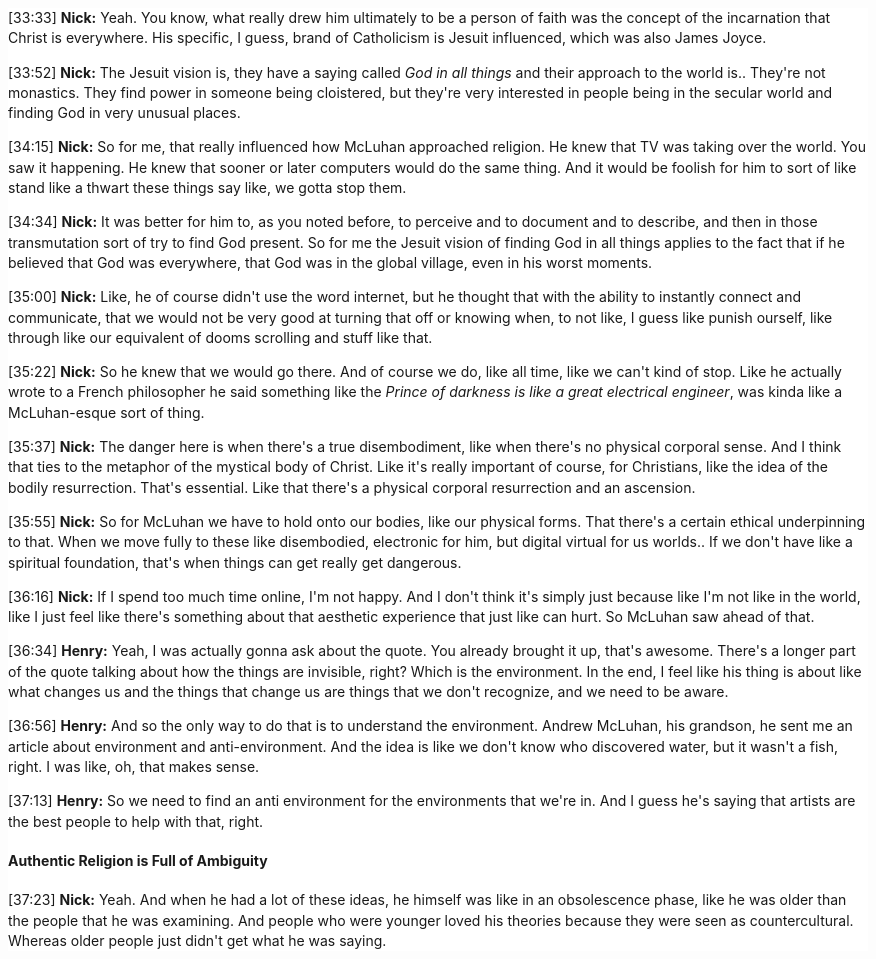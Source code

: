 [33:33] **Nick:** Yeah. You know, what really drew him ultimately to be a person of faith was the concept of the incarnation that Christ is everywhere. His specific, I guess, brand of Catholicism is Jesuit influenced, which was also James Joyce.

[33:52] **Nick:** The Jesuit vision is, they have a saying called _God in all things_ and their approach to the world is.. They're not monastics. They find power in someone being cloistered, but they're very interested in people being in the secular world and finding God in very unusual places.

[34:15] **Nick:** So for me, that really influenced how McLuhan approached religion. He knew that TV was taking over the world. You saw it happening. He knew that sooner or later computers would do the same thing. And it would be foolish for him to sort of like stand like a thwart these things say like, we gotta stop them.

[34:34] **Nick:** It was better for him to, as you noted before, to perceive and to document and to describe, and then in those transmutation sort of try to find God present. So for me the Jesuit vision of finding God in all things applies to the fact that if he believed that God was everywhere, that God was in the global village, even in his worst moments.

[35:00] **Nick:** Like, he of course didn't use the word internet, but he thought that with the ability to instantly connect and communicate, that we would not be very good at turning that off or knowing when, to not like, I guess like punish ourself, like through like our equivalent of dooms scrolling and stuff like that.

[35:22] **Nick:** So he knew that we would go there. And of course we do, like all time, like we can't kind of stop. Like he actually wrote to a French philosopher he said something like the _Prince of darkness is like a great electrical engineer_, was kinda like a McLuhan-esque sort of thing.

[35:37] **Nick:** The danger here is when there's a true disembodiment, like when there's no physical corporal sense. And I think that ties to the metaphor of the mystical body of Christ. Like it's really important of course, for Christians, like the idea of the bodily resurrection. That's essential. Like that there's a physical corporal resurrection and an ascension.

[35:55] **Nick:** So for McLuhan we have to hold onto our bodies, like our physical forms. That there's a certain ethical underpinning to that. When we move fully to these like disembodied, electronic for him, but digital virtual for us worlds.. If we don't have like a spiritual foundation, that's when things can get really get dangerous.

[36:16] **Nick:** If I spend too much time online, I'm not happy. And I don't think it's simply just because like I'm not like in the world, like I just feel like there's something about that aesthetic experience that just like can hurt. So McLuhan saw ahead of that.

[36:34] **Henry:** Yeah, I was actually gonna ask about the quote. You already brought it up, that's awesome. There's a longer part of the quote talking about how the things are invisible, right? Which is the environment. In the end, I feel like his thing is about like what changes us and the things that change us are things that we don't recognize, and we need to be aware.

[36:56] **Henry:** And so the only way to do that is to understand the environment. Andrew McLuhan, his grandson, he sent me an article about environment and anti-environment. And the idea is like we don't know who discovered water, but it wasn't a fish, right. I was like, oh, that makes sense.

[37:13] **Henry:** So we need to find an anti environment for the environments that we're in. And I guess he's saying that artists are the best people to help with that, right.

#### Authentic Religion is Full of Ambiguity

[37:23] **Nick:** Yeah. And when he had a lot of these ideas, he himself was like in an obsolescence phase, like he was older than the people that he was examining. And people who were younger loved his theories because they were seen as countercultural. Whereas older people just didn't get what he was saying.
